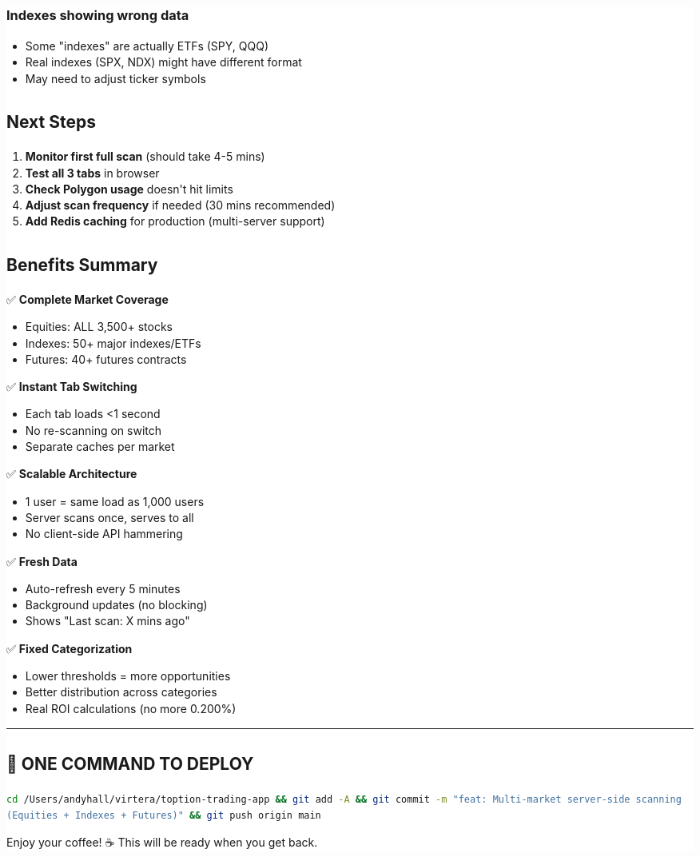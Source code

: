 ### Indexes showing wrong data
- Some "indexes" are actually ETFs (SPY, QQQ)
- Real indexes (SPX, NDX) might have different format
- May need to adjust ticker symbols

## Next Steps

1. **Monitor first full scan** (should take 4-5 mins)
2. **Test all 3 tabs** in browser
3. **Check Polygon usage** doesn't hit limits
4. **Adjust scan frequency** if needed (30 mins recommended)
5. **Add Redis caching** for production (multi-server support)

## Benefits Summary

✅ **Complete Market Coverage**
- Equities: ALL 3,500+ stocks
- Indexes: 50+ major indexes/ETFs
- Futures: 40+ futures contracts

✅ **Instant Tab Switching**
- Each tab loads <1 second
- No re-scanning on switch
- Separate caches per market

✅ **Scalable Architecture**
- 1 user = same load as 1,000 users
- Server scans once, serves to all
- No client-side API hammering

✅ **Fresh Data**
- Auto-refresh every 5 minutes
- Background updates (no blocking)
- Shows "Last scan: X mins ago"

✅ **Fixed Categorization**
- Lower thresholds = more opportunities
- Better distribution across categories
- Real ROI calculations (no more 0.200%)

---

## 🎯 ONE COMMAND TO DEPLOY

```bash
cd /Users/andyhall/virtera/toption-trading-app && git add -A && git commit -m "feat: Multi-market server-side scanning (Equities + Indexes + Futures)" && git push origin main
```

Enjoy your coffee! ☕ This will be ready when you get back.

